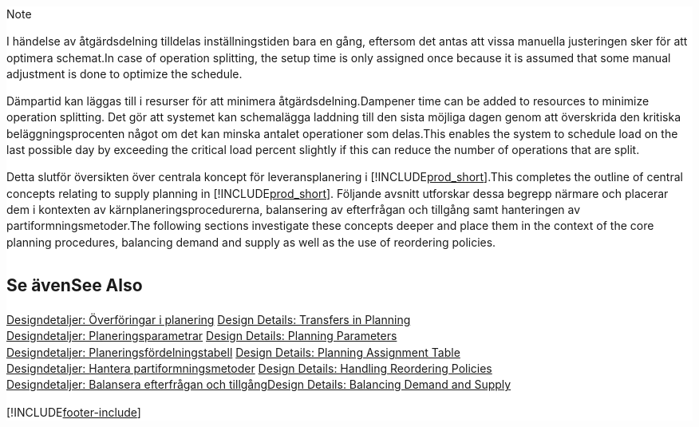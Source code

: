 > [!NOTE]  
>  <span data-ttu-id="83781-356">I händelse av åtgärdsdelning tilldelas inställningstiden bara en gång, eftersom det antas att vissa manuella justeringen sker för att optimera schemat.</span><span class="sxs-lookup"><span data-stu-id="83781-356">In case of operation splitting, the setup time is only assigned once because it is assumed that some manual adjustment is done to optimize the schedule.</span></span>  

<span data-ttu-id="83781-357">Dämpartid kan läggas till i resurser för att minimera åtgärdsdelning.</span><span class="sxs-lookup"><span data-stu-id="83781-357">Dampener time can be added to resources to minimize operation splitting.</span></span> <span data-ttu-id="83781-358">Det gör att systemet kan schemalägga laddning till den sista möjliga dagen genom att överskrida den kritiska beläggningsprocenten något om det kan minska antalet operationer som delas.</span><span class="sxs-lookup"><span data-stu-id="83781-358">This enables the system to schedule load on the last possible day by exceeding the critical load percent slightly if this can reduce the number of operations that are split.</span></span>  

<span data-ttu-id="83781-359">Detta slutför översikten över centrala koncept för leveransplanering i [!INCLUDE[prod_short](includes/prod_short.md)].</span><span class="sxs-lookup"><span data-stu-id="83781-359">This completes the outline of central concepts relating to supply planning in [!INCLUDE[prod_short](includes/prod_short.md)].</span></span> <span data-ttu-id="83781-360">Följande avsnitt utforskar dessa begrepp närmare och placerar dem i kontexten av kärnplaneringsprocedurerna, balansering av efterfrågan och tillgång samt hanteringen av partiformningsmetoder.</span><span class="sxs-lookup"><span data-stu-id="83781-360">The following sections investigate these concepts deeper and place them in the context of the core planning procedures, balancing demand and supply as well as the use of reordering policies.</span></span>  

## <a name="see-also"></a><span data-ttu-id="83781-361">Se även</span><span class="sxs-lookup"><span data-stu-id="83781-361">See Also</span></span>  
<span data-ttu-id="83781-362">[Designdetaljer: Överföringar i planering](design-details-transfers-in-planning.md) </span><span class="sxs-lookup"><span data-stu-id="83781-362">[Design Details: Transfers in Planning](design-details-transfers-in-planning.md) </span></span>  
<span data-ttu-id="83781-363">[Designdetaljer: Planeringsparametrar](design-details-planning-parameters.md) </span><span class="sxs-lookup"><span data-stu-id="83781-363">[Design Details: Planning Parameters](design-details-planning-parameters.md) </span></span>  
<span data-ttu-id="83781-364">[Designdetaljer: Planeringsfördelningstabell](design-details-planning-assignment-table.md) </span><span class="sxs-lookup"><span data-stu-id="83781-364">[Design Details: Planning Assignment Table](design-details-planning-assignment-table.md) </span></span>  
<span data-ttu-id="83781-365">[Designdetaljer: Hantera partiformningsmetoder](design-details-handling-reordering-policies.md) </span><span class="sxs-lookup"><span data-stu-id="83781-365">[Design Details: Handling Reordering Policies](design-details-handling-reordering-policies.md) </span></span>  
[<span data-ttu-id="83781-366">Designdetaljer: Balansera efterfrågan och tillgång</span><span class="sxs-lookup"><span data-stu-id="83781-366">Design Details: Balancing Demand and Supply</span></span>](design-details-balancing-demand-and-supply.md)


[!INCLUDE[footer-include](includes/footer-banner.md)]